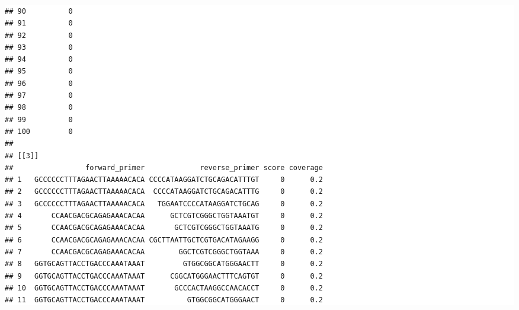     ## 90          0
    ## 91          0
    ## 92          0
    ## 93          0
    ## 94          0
    ## 95          0
    ## 96          0
    ## 97          0
    ## 98          0
    ## 99          0
    ## 100         0
    ## 
    ## [[3]]
    ##                 forward_primer             reverse_primer score coverage
    ## 1   GCCCCCCTTTAGAACTTAAAAACACA CCCCATAAGGATCTGCAGACATTTGT     0      0.2
    ## 2   GCCCCCCTTTAGAACTTAAAAACACA  CCCCATAAGGATCTGCAGACATTTG     0      0.2
    ## 3   GCCCCCCTTTAGAACTTAAAAACACA   TGGAATCCCCATAAGGATCTGCAG     0      0.2
    ## 4       CCAACGACGCAGAGAAACACAA      GCTCGTCGGGCTGGTAAATGT     0      0.2
    ## 5       CCAACGACGCAGAGAAACACAA       GCTCGTCGGGCTGGTAAATG     0      0.2
    ## 6       CCAACGACGCAGAGAAACACAA CGCTTAATTGCTCGTGACATAGAAGG     0      0.2
    ## 7       CCAACGACGCAGAGAAACACAA        GGCTCGTCGGGCTGGTAAA     0      0.2
    ## 8   GGTGCAGTTACCTGACCCAAATAAAT         GTGGCGGCATGGGAACTT     0      0.2
    ## 9   GGTGCAGTTACCTGACCCAAATAAAT      CGGCATGGGAACTTTCAGTGT     0      0.2
    ## 10  GGTGCAGTTACCTGACCCAAATAAAT       GCCCACTAAGGCCAACACCT     0      0.2
    ## 11  GGTGCAGTTACCTGACCCAAATAAAT          GTGGCGGCATGGGAACT     0      0.2
